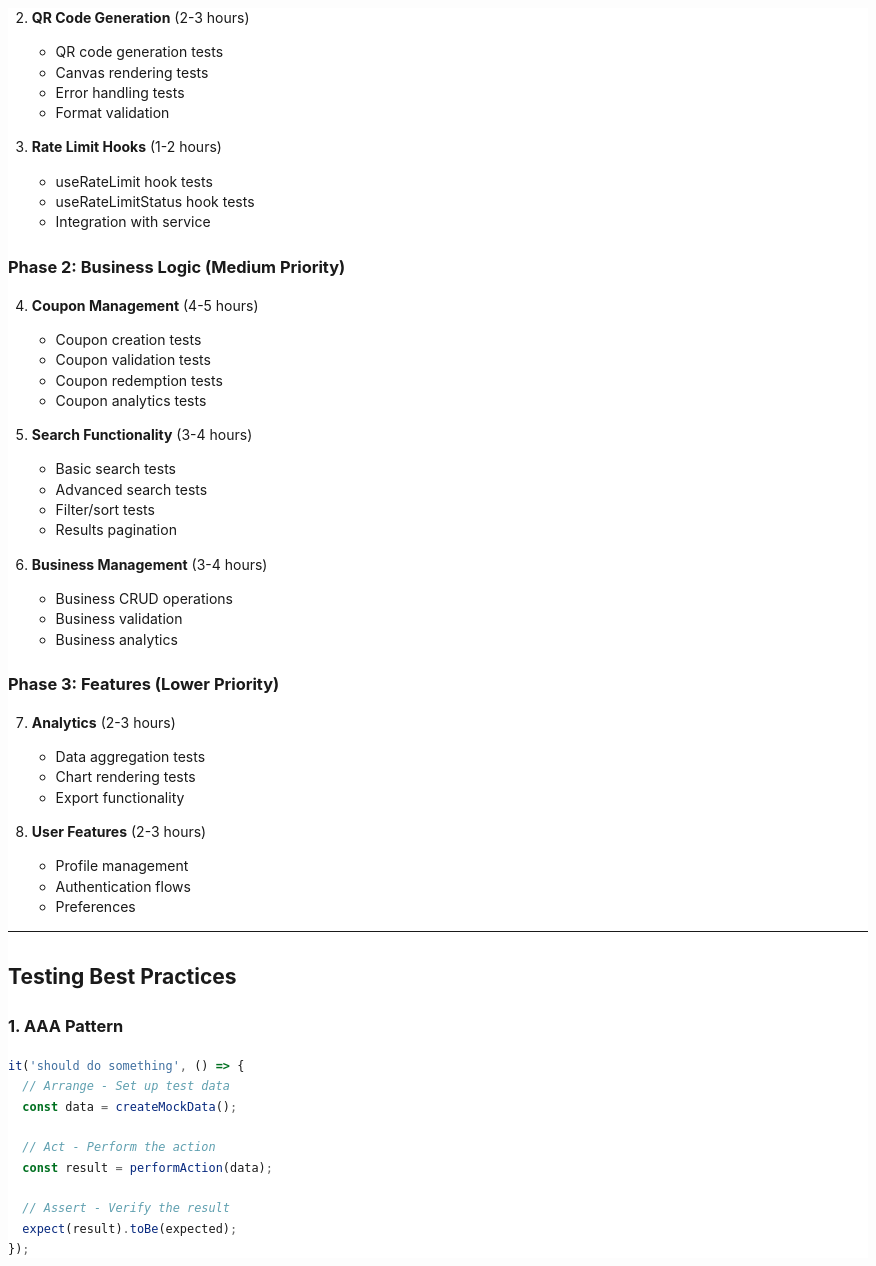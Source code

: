 2. **QR Code Generation** (2-3 hours)
   - QR code generation tests
   - Canvas rendering tests
   - Error handling tests
   - Format validation

3. **Rate Limit Hooks** (1-2 hours)
   - useRateLimit hook tests
   - useRateLimitStatus hook tests
   - Integration with service

### Phase 2: Business Logic (Medium Priority)

4. **Coupon Management** (4-5 hours)
   - Coupon creation tests
   - Coupon validation tests
   - Coupon redemption tests
   - Coupon analytics tests

5. **Search Functionality** (3-4 hours)
   - Basic search tests
   - Advanced search tests
   - Filter/sort tests
   - Results pagination

6. **Business Management** (3-4 hours)
   - Business CRUD operations
   - Business validation
   - Business analytics

### Phase 3: Features (Lower Priority)

7. **Analytics** (2-3 hours)
   - Data aggregation tests
   - Chart rendering tests
   - Export functionality

8. **User Features** (2-3 hours)
   - Profile management
   - Authentication flows
   - Preferences

---

## Testing Best Practices

### 1. AAA Pattern
```typescript
it('should do something', () => {
  // Arrange - Set up test data
  const data = createMockData();
  
  // Act - Perform the action
  const result = performAction(data);
  
  // Assert - Verify the result
  expect(result).toBe(expected);
});
```
